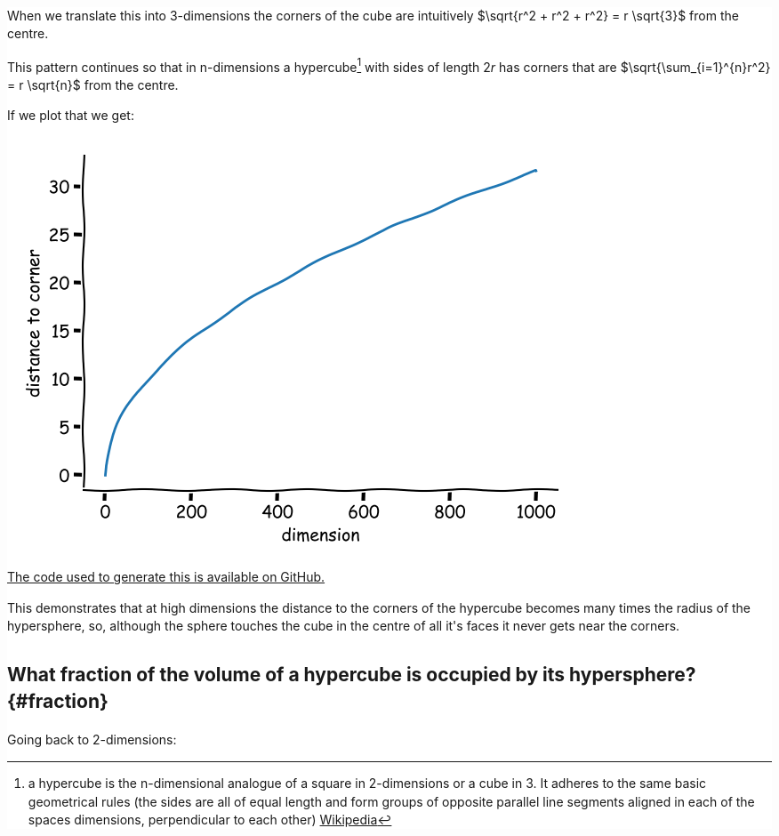 When we translate this into 3-dimensions the corners of the cube are intuitively $\sqrt{r^2 + r^2 + r^2} = r \sqrt{3}$ from the centre.

This pattern continues so that in n-dimensions a hypercube[^1] with sides of length $2r$ has corners that are $\sqrt{\sum_{i=1}^{n}r^2} = r \sqrt{n}$ from the centre.

If we plot that we get:


![Graph demonstrating how far the corners of a hypercube are from the centre for all dimensions between 1 and 1000](/assets/2019-06-07-corner.png)<br>
[The code used to generate this is available on GitHub.](https://github.com/notquitehere/machine_learning_scripts/blob/master/curse_of_dimensionality/hypercube_distance_to_corners.py)

This demonstrates that at high dimensions the distance to the corners of the hypercube becomes many times the radius of the hypersphere, so, although the sphere touches the cube in the centre of all it's faces it never gets near the corners.

## What fraction of the volume of a hypercube is occupied by its hypersphere? {#fraction}

Going back to 2-dimensions:


[^2]: Using a unit square neatly demonstrates the equivalency of $\sqrt{r^2 + r^2}$ and $r\sqrt{n}$ where n is the number of dimensions. You can also derive this trivially if you'd rather do it that way:
[^1]: a hypercube is the n-dimensional analogue of a square in 2-dimensions or a cube in 3. It adheres to the same basic geometrical rules (the sides are all of equal length and form groups of opposite parallel line segments aligned in each of the spaces dimensions, perpendicular to each other) [Wikipedia](https://en.wikipedia.org/wiki/Hypercube)
[^3]: There are two proofs for this which I'm not going to get into right now. There's the classic Greek proof: [http://mathcentral.uregina.ca/QQ/database/QQ.09.01/rahul1.html](http://mathcentral.uregina.ca/QQ/database/QQ.09.01/rahul1.html) and a proof using calculus: [An Easy Derivation of the Volume of Spheres Formula](https://medium.com/@andrew.chamberlain/an-easy-derivation-of-the-volume-of-spheres-formula-45434f2231e9)
[^4]: $\delta$ can grow no faster/larger than $r$ does so $\delta$ is always smaller than $r$.
[^5]: Where $\alpha$ represents a constant based on the dimensionality $n$.
[^6]: This was originally $10^6$ but I didn't fancy spending several days waiting for the script to finish running.